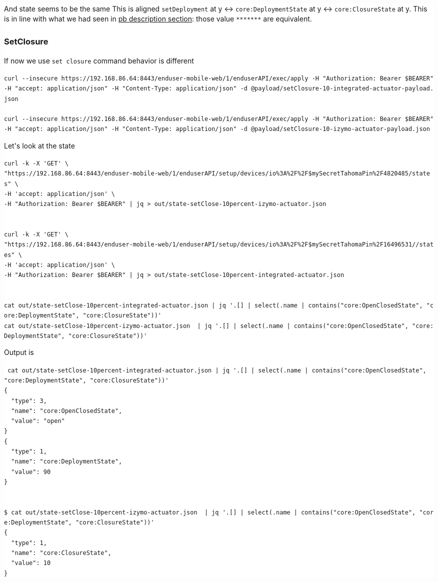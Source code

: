 And state seems to be the same 
This is aligned `setDeployment` at y <-> `core:DeploymentState` at y <-> `core:ClosureState` at y.
This is in line with what we had seen in [pb description section](#description): those value `*******` are equivalent.


### SetClosure 


If now we use `set closure` command behavior is different 

````
curl --insecure https://192.168.86.64:8443/enduser-mobile-web/1/enduserAPI/exec/apply -H "Authorization: Bearer $BEARER" -H "accept: application/json" -H "Content-Type: application/json" -d @payload/setClosure-10-integrated-actuator-payload.json

curl --insecure https://192.168.86.64:8443/enduser-mobile-web/1/enduserAPI/exec/apply -H "Authorization: Bearer $BEARER" -H "accept: application/json" -H "Content-Type: application/json" -d @payload/setClosure-10-izymo-actuator-payload.json
````

Let's look at the state

````
curl -k -X 'GET' \
"https://192.168.86.64:8443/enduser-mobile-web/1/enduserAPI/setup/devices/io%3A%2F%2F$mySecretTahomaPin%2F4820485/states" \
-H 'accept: application/json' \
-H "Authorization: Bearer $BEARER" | jq > out/state-setClose-10percent-izymo-actuator.json


curl -k -X 'GET' \
"https://192.168.86.64:8443/enduser-mobile-web/1/enduserAPI/setup/devices/io%3A%2F%2F$mySecretTahomaPin%2F16496531//states" \
-H 'accept: application/json' \
-H "Authorization: Bearer $BEARER" | jq > out/state-setClose-10percent-integrated-actuator.json


cat out/state-setClose-10percent-integrated-actuator.json | jq '.[] | select(.name | contains("core:OpenClosedState", "core:DeploymentState", "core:ClosureState"))' 
cat out/state-setClose-10percent-izymo-actuator.json  | jq '.[] | select(.name | contains("core:OpenClosedState", "core:DeploymentState", "core:ClosureState"))' 
````
Output is 


````
 cat out/state-setClose-10percent-integrated-actuator.json | jq '.[] | select(.name | contains("core:OpenClosedState", "core:DeploymentState", "core:ClosureState"))' 
{
  "type": 3,
  "name": "core:OpenClosedState",
  "value": "open"
}
{
  "type": 1,
  "name": "core:DeploymentState",
  "value": 90
}


$ cat out/state-setClose-10percent-izymo-actuator.json  | jq '.[] | select(.name | contains("core:OpenClosedState", "core:DeploymentState", "core:ClosureState"))' 
{
  "type": 1,
  "name": "core:ClosureState",
  "value": 10
}
````
